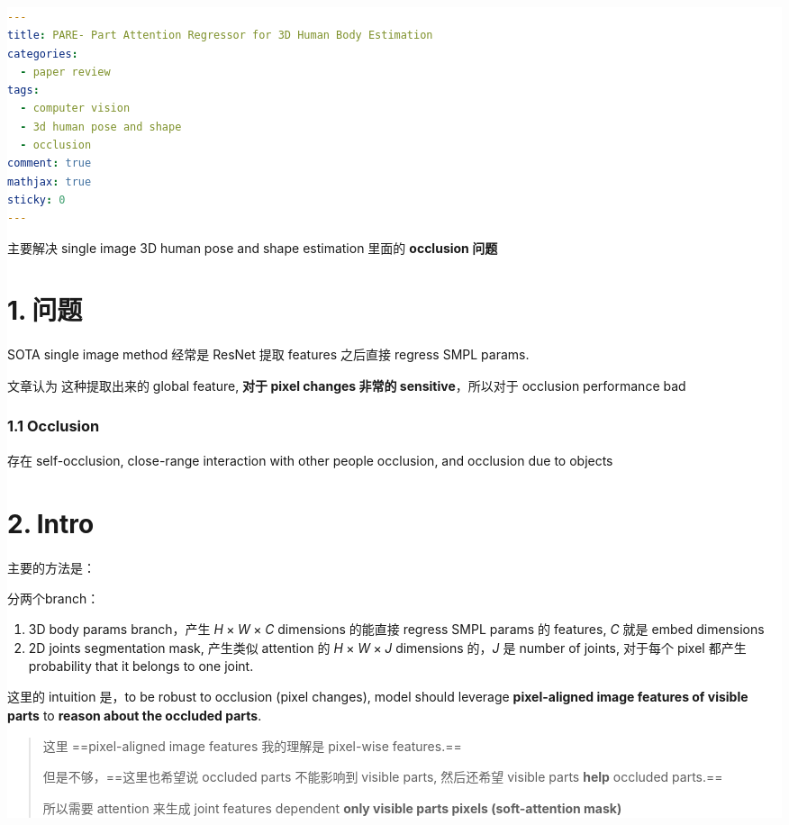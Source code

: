 ```yaml
---
title: PARE- Part Attention Regressor for 3D Human Body Estimation
categories: 
  - paper review
tags: 
  - computer vision
  - 3d human pose and shape
  - occlusion
comment: true
mathjax: true
sticky: 0
---
```




主要解决 single image 3D human pose and shape estimation 里面的 **occlusion 问题**



# 1. 问题

SOTA single image method 经常是 ResNet 提取 features 之后直接 regress SMPL params. 

文章认为 这种提取出来的 global feature, **对于 pixel changes 非常的 sensitive**，所以对于 occlusion performance bad



### 1.1 Occlusion

存在 self-occlusion, close-range interaction with other people occlusion, and occlusion due to objects



# 2. Intro

主要的方法是：

分两个branch：

1. 3D body params branch，产生 $H \times W \times C$ dimensions 的能直接 regress SMPL params 的 features, $C$ 就是 embed dimensions
2. 2D joints segmentation mask, 产生类似 attention 的 $H \times W \times J$ dimensions 的，$J$ 是 number of joints, 对于每个 pixel 都产生 probability that it belongs to one joint.

这里的 intuition 是，to be robust to occlusion (pixel changes), model should leverage **pixel-aligned image features of visible parts** to **reason about the occluded parts**. 

> 这里 ==pixel-aligned image features 我的理解是 pixel-wise features.== 
>
> 但是不够，==这里也希望说 occluded parts 不能影响到 visible parts, 然后还希望 visible parts **help** occluded parts.==
>
> 所以需要 attention 来生成 joint features dependent **only visible parts pixels (soft-attention mask)**

